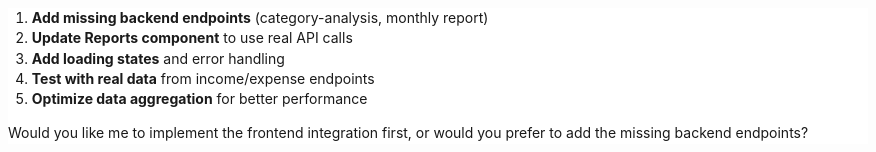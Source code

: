 1. **Add missing backend endpoints** (category-analysis, monthly report)
2. **Update Reports component** to use real API calls
3. **Add loading states** and error handling
4. **Test with real data** from income/expense endpoints
5. **Optimize data aggregation** for better performance

Would you like me to implement the frontend integration first, or would you prefer to add the missing backend endpoints?
